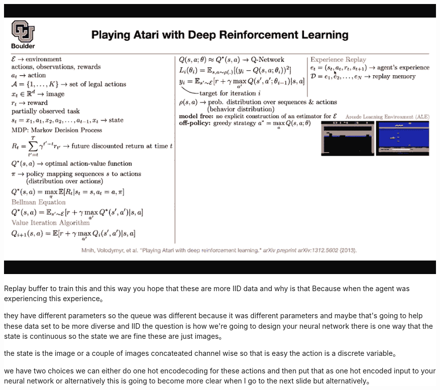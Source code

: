 ![](img/60db3c473f9dfbd767eaf55bb020b22a_175.png)

Replay buffer to train this and this way you hope that these are more IID data and why is that Because when the agent was experiencing this experience。

 they have different parameters so the queue was different because it was different parameters and maybe that's going to help these data set to be more diverse and IID the question is how we're going to design your neural network there is one way that the state is continuous so the state we are fine these are just images。

 the state is the image or a couple of images concateated channel wise so that is easy the action is a discrete variable。

 we have two choices we can either do one hot encodecoding for these actions and then put that as one hot encoded input to your neural network or alternatively this is going to become more clear when I go to the next slide but alternatively。


